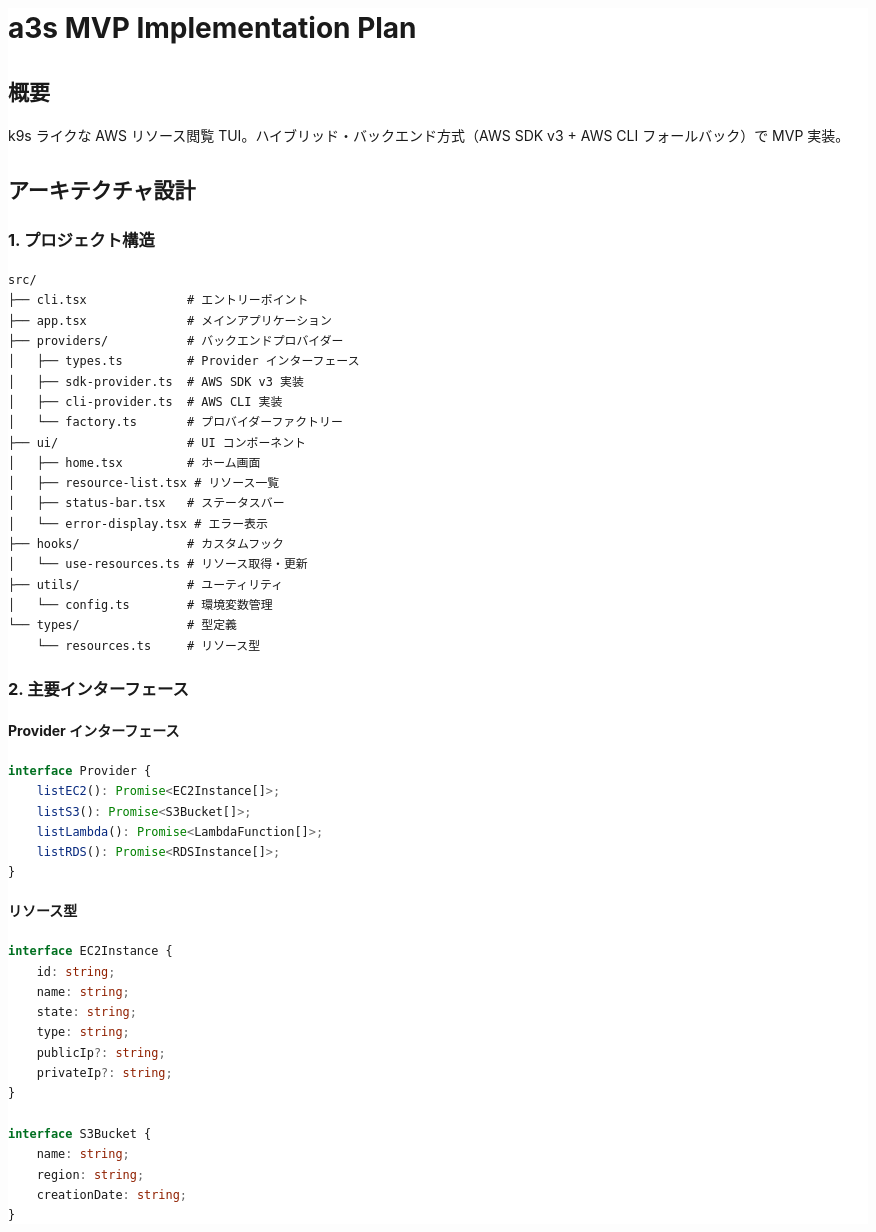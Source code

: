 # a3s MVP Implementation Plan

## 概要

k9s ライクな AWS リソース閲覧 TUI。ハイブリッド・バックエンド方式（AWS SDK v3 + AWS CLI フォールバック）で MVP 実装。

## アーキテクチャ設計

### 1. プロジェクト構造

```
src/
├── cli.tsx              # エントリーポイント
├── app.tsx              # メインアプリケーション
├── providers/           # バックエンドプロバイダー
│   ├── types.ts         # Provider インターフェース
│   ├── sdk-provider.ts  # AWS SDK v3 実装
│   ├── cli-provider.ts  # AWS CLI 実装
│   └── factory.ts       # プロバイダーファクトリー
├── ui/                  # UI コンポーネント
│   ├── home.tsx         # ホーム画面
│   ├── resource-list.tsx # リソース一覧
│   ├── status-bar.tsx   # ステータスバー
│   └── error-display.tsx # エラー表示
├── hooks/               # カスタムフック
│   └── use-resources.ts # リソース取得・更新
├── utils/               # ユーティリティ
│   └── config.ts        # 環境変数管理
└── types/               # 型定義
    └── resources.ts     # リソース型
```

### 2. 主要インターフェース

#### Provider インターフェース

```typescript
interface Provider {
	listEC2(): Promise<EC2Instance[]>;
	listS3(): Promise<S3Bucket[]>;
	listLambda(): Promise<LambdaFunction[]>;
	listRDS(): Promise<RDSInstance[]>;
}
```

#### リソース型

```typescript
interface EC2Instance {
	id: string;
	name: string;
	state: string;
	type: string;
	publicIp?: string;
	privateIp?: string;
}

interface S3Bucket {
	name: string;
	region: string;
	creationDate: string;
}
```
